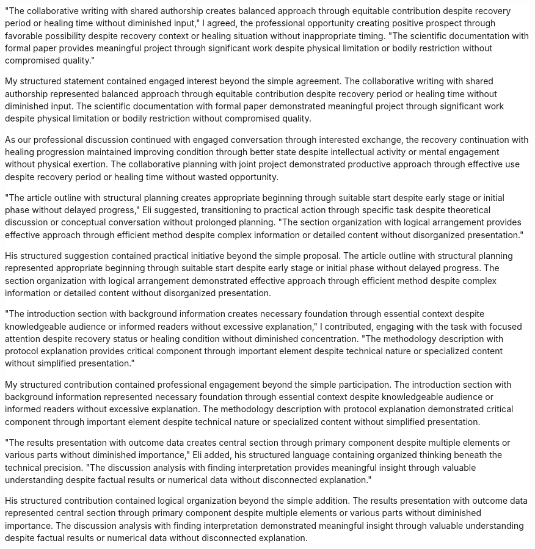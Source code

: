 "The collaborative writing with shared authorship creates balanced approach through equitable contribution despite recovery period or healing time without diminished input," I agreed, the professional opportunity creating positive prospect through favorable possibility despite recovery context or healing situation without inappropriate timing. "The scientific documentation with formal paper provides meaningful project through significant work despite physical limitation or bodily restriction without compromised quality."

My structured statement contained engaged interest beyond the simple agreement. The collaborative writing with shared authorship represented balanced approach through equitable contribution despite recovery period or healing time without diminished input. The scientific documentation with formal paper demonstrated meaningful project through significant work despite physical limitation or bodily restriction without compromised quality.

As our professional discussion continued with engaged conversation through interested exchange, the recovery continuation with healing progression maintained improving condition through better state despite intellectual activity or mental engagement without physical exertion. The collaborative planning with joint project demonstrated productive approach through effective use despite recovery period or healing time without wasted opportunity.

"The article outline with structural planning creates appropriate beginning through suitable start despite early stage or initial phase without delayed progress," Eli suggested, transitioning to practical action through specific task despite theoretical discussion or conceptual conversation without prolonged planning. "The section organization with logical arrangement provides effective approach through efficient method despite complex information or detailed content without disorganized presentation."

His structured suggestion contained practical initiative beyond the simple proposal. The article outline with structural planning represented appropriate beginning through suitable start despite early stage or initial phase without delayed progress. The section organization with logical arrangement demonstrated effective approach through efficient method despite complex information or detailed content without disorganized presentation.

"The introduction section with background information creates necessary foundation through essential context despite knowledgeable audience or informed readers without excessive explanation," I contributed, engaging with the task with focused attention despite recovery status or healing condition without diminished concentration. "The methodology description with protocol explanation provides critical component through important element despite technical nature or specialized content without simplified presentation."

My structured contribution contained professional engagement beyond the simple participation. The introduction section with background information represented necessary foundation through essential context despite knowledgeable audience or informed readers without excessive explanation. The methodology description with protocol explanation demonstrated critical component through important element despite technical nature or specialized content without simplified presentation.

"The results presentation with outcome data creates central section through primary component despite multiple elements or various parts without diminished importance," Eli added, his structured language containing organized thinking beneath the technical precision. "The discussion analysis with finding interpretation provides meaningful insight through valuable understanding despite factual results or numerical data without disconnected explanation."

His structured contribution contained logical organization beyond the simple addition. The results presentation with outcome data represented central section through primary component despite multiple elements or various parts without diminished importance. The discussion analysis with finding interpretation demonstrated meaningful insight through valuable understanding despite factual results or numerical data without disconnected explanation.
